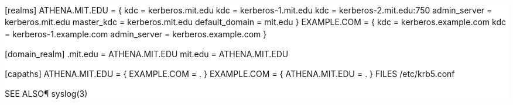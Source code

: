 [realms]
    ATHENA.MIT.EDU = {
        kdc = kerberos.mit.edu
        kdc = kerberos-1.mit.edu
        kdc = kerberos-2.mit.edu:750
        admin_server = kerberos.mit.edu
        master_kdc = kerberos.mit.edu
        default_domain = mit.edu
    }
    EXAMPLE.COM = {
        kdc = kerberos.example.com
        kdc = kerberos-1.example.com
        admin_server = kerberos.example.com
    }

[domain_realm]
    .mit.edu = ATHENA.MIT.EDU
    mit.edu = ATHENA.MIT.EDU

[capaths]
    ATHENA.MIT.EDU = {
           EXAMPLE.COM = .
    }
    EXAMPLE.COM = {
           ATHENA.MIT.EDU = .
    }
FILES
/etc/krb5.conf

SEE ALSO¶
syslog(3)